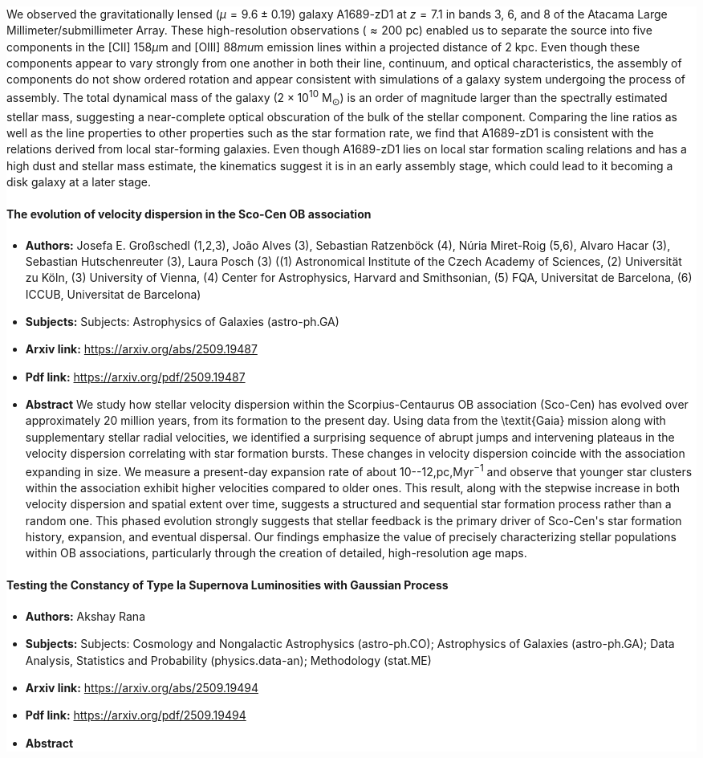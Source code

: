  We observed the gravitationally lensed ($\mu = 9.6\pm0.19$) galaxy A1689-zD1 at $z = 7.1$ in bands 3, 6, and 8 of the Atacama Large Millimeter/submillimeter Array. These high-resolution observations ($\approx 200$ pc) enabled us to separate the source into five components in the [CII] 158$\mu$m and [OIII] 88$mu$m emission lines within a projected distance of 2 kpc. Even though these components appear to vary strongly from one another in both their line, continuum, and optical characteristics, the assembly of components do not show ordered rotation and appear consistent with simulations of a galaxy system undergoing the process of assembly. The total dynamical mass of the galaxy ($2\times10^{10}$ M$_\odot$) is an order of magnitude larger than the spectrally estimated stellar mass, suggesting a near-complete optical obscuration of the bulk of the stellar component. Comparing the line ratios as well as the line properties to other properties such as the star formation rate, we find that A1689-zD1 is consistent with the relations derived from local star-forming galaxies. Even though A1689-zD1 lies on local star formation scaling relations and has a high dust and stellar mass estimate, the kinematics suggest it is in an early assembly stage, which could lead to it becoming a disk galaxy at a later stage.
#### The evolution of velocity dispersion in the Sco-Cen OB association
 - **Authors:** Josefa E. Großschedl (1,2,3), João Alves (3), Sebastian Ratzenböck (4), Núria Miret-Roig (5,6), Alvaro Hacar (3), Sebastian Hutschenreuter (3), Laura Posch (3) ((1) Astronomical Institute of the Czech Academy of Sciences, (2) Universität zu Köln, (3) University of Vienna, (4) Center for Astrophysics, Harvard and Smithsonian, (5) FQA, Universitat de Barcelona, (6) ICCUB, Universitat de Barcelona)
 - **Subjects:** Subjects:
Astrophysics of Galaxies (astro-ph.GA)
 - **Arxiv link:** https://arxiv.org/abs/2509.19487

 - **Pdf link:** https://arxiv.org/pdf/2509.19487

 - **Abstract**
 We study how stellar velocity dispersion within the Scorpius-Centaurus OB association (Sco-Cen) has evolved over approximately 20 million years, from its formation to the present day. Using data from the \textit{Gaia} mission along with supplementary stellar radial velocities, we identified a surprising sequence of abrupt jumps and intervening plateaus in the velocity dispersion correlating with star formation bursts. These changes in velocity dispersion coincide with the association expanding in size. We measure a present-day expansion rate of about 10--12\,pc\,Myr$^{-1}$ and observe that younger star clusters within the association exhibit higher velocities compared to older ones. This result, along with the stepwise increase in both velocity dispersion and spatial extent over time, suggests a structured and sequential star formation process rather than a random one. This phased evolution strongly suggests that stellar feedback is the primary driver of Sco-Cen's star formation history, expansion, and eventual dispersal. Our findings emphasize the value of precisely characterizing stellar populations within OB associations, particularly through the creation of detailed, high-resolution age maps.
#### Testing the Constancy of Type Ia Supernova Luminosities with Gaussian Process
 - **Authors:** Akshay Rana
 - **Subjects:** Subjects:
Cosmology and Nongalactic Astrophysics (astro-ph.CO); Astrophysics of Galaxies (astro-ph.GA); Data Analysis, Statistics and Probability (physics.data-an); Methodology (stat.ME)
 - **Arxiv link:** https://arxiv.org/abs/2509.19494

 - **Pdf link:** https://arxiv.org/pdf/2509.19494

 - **Abstract**